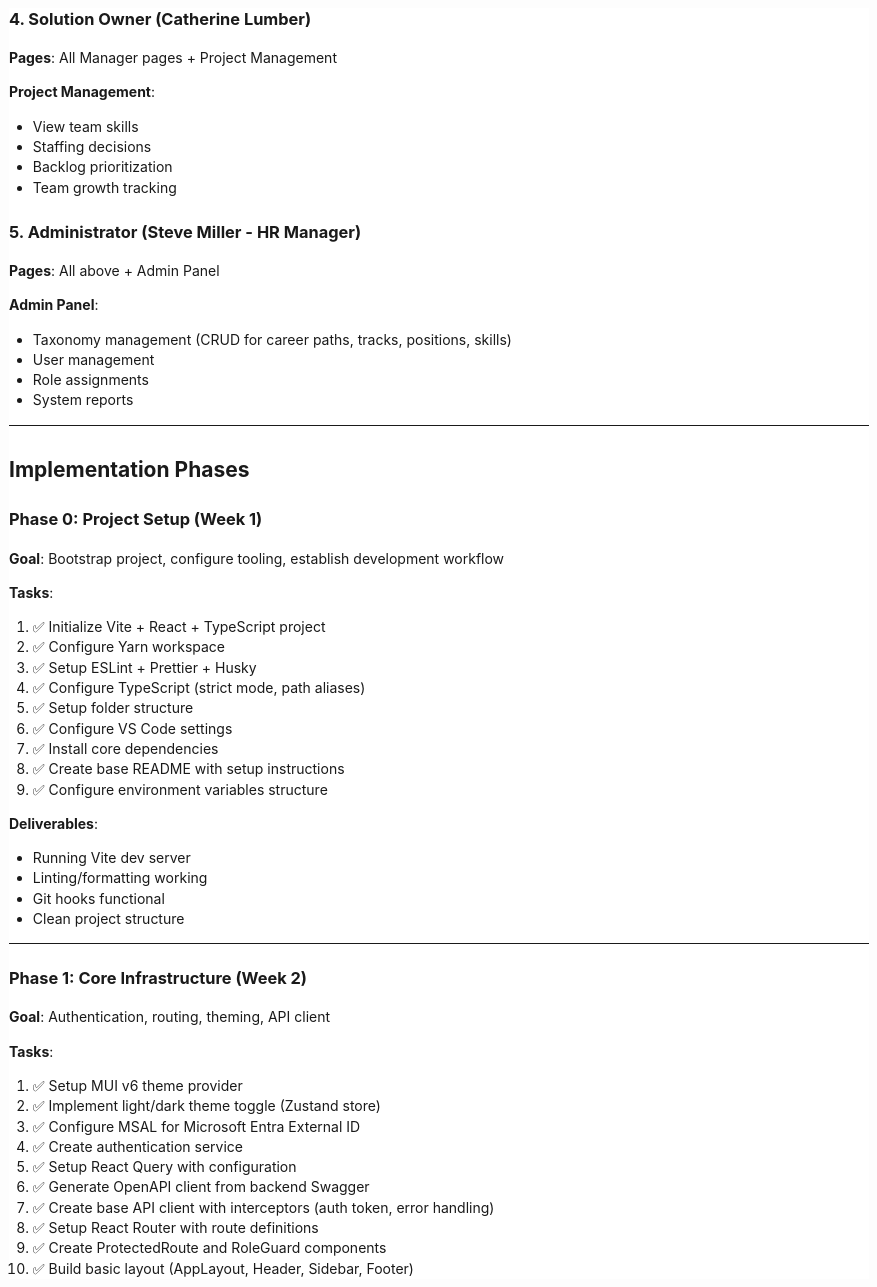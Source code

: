 ### 4. Solution Owner (Catherine Lumber)
**Pages**: All Manager pages + Project Management

**Project Management**:
- View team skills
- Staffing decisions
- Backlog prioritization
- Team growth tracking

### 5. Administrator (Steve Miller - HR Manager)
**Pages**: All above + Admin Panel

**Admin Panel**:
- Taxonomy management (CRUD for career paths, tracks, positions, skills)
- User management
- Role assignments
- System reports

---

## Implementation Phases

### **Phase 0: Project Setup** (Week 1)
**Goal**: Bootstrap project, configure tooling, establish development workflow

**Tasks**:
1. ✅ Initialize Vite + React + TypeScript project
2. ✅ Configure Yarn workspace
3. ✅ Setup ESLint + Prettier + Husky
4. ✅ Configure TypeScript (strict mode, path aliases)
5. ✅ Setup folder structure
6. ✅ Configure VS Code settings
7. ✅ Install core dependencies
8. ✅ Create base README with setup instructions
9. ✅ Configure environment variables structure

**Deliverables**:
- Running Vite dev server
- Linting/formatting working
- Git hooks functional
- Clean project structure

---

### **Phase 1: Core Infrastructure** (Week 2)
**Goal**: Authentication, routing, theming, API client

**Tasks**:
1. ✅ Setup MUI v6 theme provider
2. ✅ Implement light/dark theme toggle (Zustand store)
3. ✅ Configure MSAL for Microsoft Entra External ID
4. ✅ Create authentication service
5. ✅ Setup React Query with configuration
6. ✅ Generate OpenAPI client from backend Swagger
7. ✅ Create base API client with interceptors (auth token, error handling)
8. ✅ Setup React Router with route definitions
9. ✅ Create ProtectedRoute and RoleGuard components
10. ✅ Build basic layout (AppLayout, Header, Sidebar, Footer)
